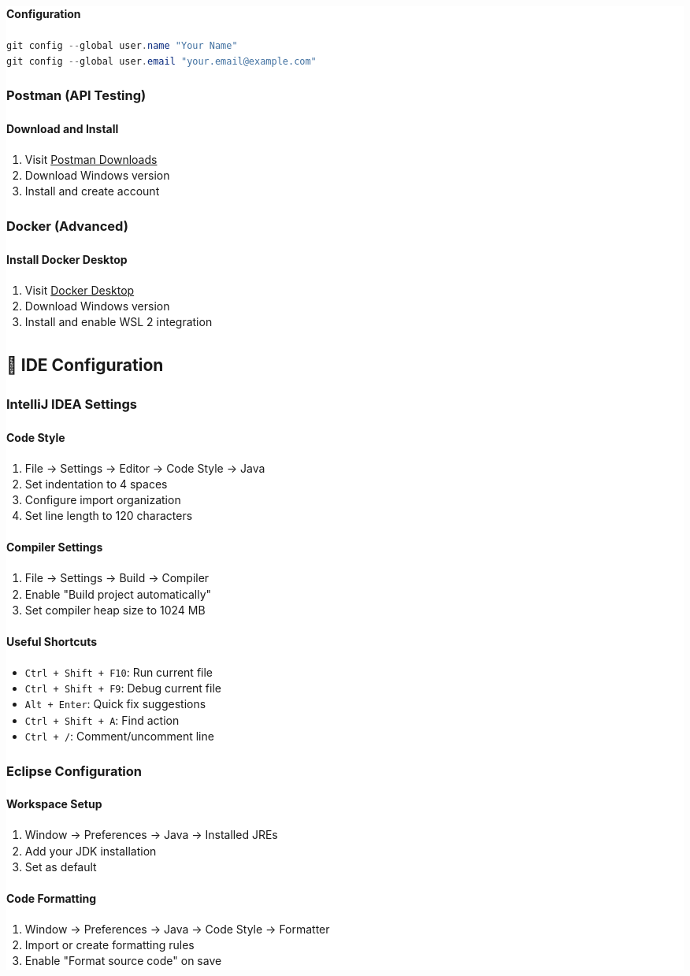 #### Configuration
```powershell
git config --global user.name "Your Name"
git config --global user.email "your.email@example.com"
```

### Postman (API Testing)

#### Download and Install
1. Visit [Postman Downloads](https://www.postman.com/downloads/)
2. Download Windows version
3. Install and create account

### Docker (Advanced)

#### Install Docker Desktop
1. Visit [Docker Desktop](https://www.docker.com/products/docker-desktop)
2. Download Windows version
3. Install and enable WSL 2 integration

## 📝 IDE Configuration

### IntelliJ IDEA Settings

#### Code Style
1. File → Settings → Editor → Code Style → Java
2. Set indentation to 4 spaces
3. Configure import organization
4. Set line length to 120 characters

#### Compiler Settings
1. File → Settings → Build → Compiler
2. Enable "Build project automatically"
3. Set compiler heap size to 1024 MB

#### Useful Shortcuts
- `Ctrl + Shift + F10`: Run current file
- `Ctrl + Shift + F9`: Debug current file
- `Alt + Enter`: Quick fix suggestions
- `Ctrl + Shift + A`: Find action
- `Ctrl + /`: Comment/uncomment line

### Eclipse Configuration

#### Workspace Setup
1. Window → Preferences → Java → Installed JREs
2. Add your JDK installation
3. Set as default

#### Code Formatting
1. Window → Preferences → Java → Code Style → Formatter
2. Import or create formatting rules
3. Enable "Format source code" on save
